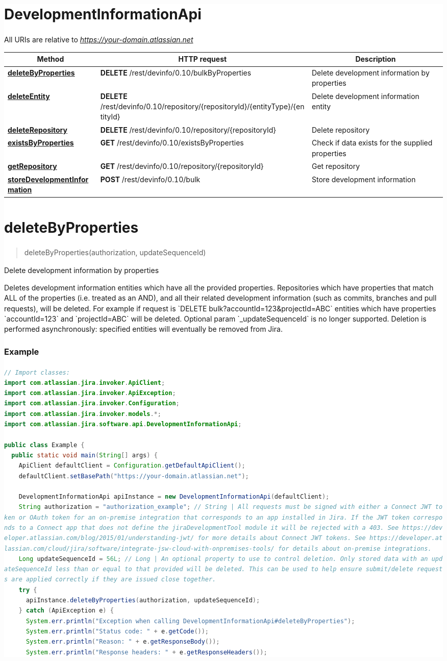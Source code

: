 # DevelopmentInformationApi

All URIs are relative to *https://your-domain.atlassian.net*

| Method | HTTP request | Description |
|------------- | ------------- | -------------|
| [**deleteByProperties**](DevelopmentInformationApi.md#deleteByProperties) | **DELETE** /rest/devinfo/0.10/bulkByProperties | Delete development information by properties |
| [**deleteEntity**](DevelopmentInformationApi.md#deleteEntity) | **DELETE** /rest/devinfo/0.10/repository/{repositoryId}/{entityType}/{entityId} | Delete development information entity |
| [**deleteRepository**](DevelopmentInformationApi.md#deleteRepository) | **DELETE** /rest/devinfo/0.10/repository/{repositoryId} | Delete repository |
| [**existsByProperties**](DevelopmentInformationApi.md#existsByProperties) | **GET** /rest/devinfo/0.10/existsByProperties | Check if data exists for the supplied properties |
| [**getRepository**](DevelopmentInformationApi.md#getRepository) | **GET** /rest/devinfo/0.10/repository/{repositoryId} | Get repository |
| [**storeDevelopmentInformation**](DevelopmentInformationApi.md#storeDevelopmentInformation) | **POST** /rest/devinfo/0.10/bulk | Store development information |


<a id="deleteByProperties"></a>
# **deleteByProperties**
> deleteByProperties(authorization, updateSequenceId)

Delete development information by properties

Deletes development information entities which have all the provided properties. Repositories which have properties that match ALL of the properties (i.e. treated as an AND), and all their related development information (such as commits, branches and pull requests), will be deleted. For example if request is &#x60;DELETE bulk?accountId&#x3D;123&amp;projectId&#x3D;ABC&#x60; entities which have properties &#x60;accountId&#x3D;123&#x60; and &#x60;projectId&#x3D;ABC&#x60; will be deleted. Optional param &#x60;_updateSequenceId&#x60; is no longer supported. Deletion is performed asynchronously: specified entities will eventually be removed from Jira. 

### Example
```java
// Import classes:
import com.atlassian.jira.invoker.ApiClient;
import com.atlassian.jira.invoker.ApiException;
import com.atlassian.jira.invoker.Configuration;
import com.atlassian.jira.invoker.models.*;
import com.atlassian.jira.software.api.DevelopmentInformationApi;

public class Example {
  public static void main(String[] args) {
    ApiClient defaultClient = Configuration.getDefaultApiClient();
    defaultClient.setBasePath("https://your-domain.atlassian.net");

    DevelopmentInformationApi apiInstance = new DevelopmentInformationApi(defaultClient);
    String authorization = "authorization_example"; // String | All requests must be signed with either a Connect JWT token or OAuth token for an on-premise integration that corresponds to an app installed in Jira. If the JWT token corresponds to a Connect app that does not define the jiraDevelopmentTool module it will be rejected with a 403. See https://developer.atlassian.com/blog/2015/01/understanding-jwt/ for more details about Connect JWT tokens. See https://developer.atlassian.com/cloud/jira/software/integrate-jsw-cloud-with-onpremises-tools/ for details about on-premise integrations.
    Long updateSequenceId = 56L; // Long | An optional property to use to control deletion. Only stored data with an updateSequenceId less than or equal to that provided will be deleted. This can be used to help ensure submit/delete requests are applied correctly if they are issued close together. 
    try {
      apiInstance.deleteByProperties(authorization, updateSequenceId);
    } catch (ApiException e) {
      System.err.println("Exception when calling DevelopmentInformationApi#deleteByProperties");
      System.err.println("Status code: " + e.getCode());
      System.err.println("Reason: " + e.getResponseBody());
      System.err.println("Response headers: " + e.getResponseHeaders());
```